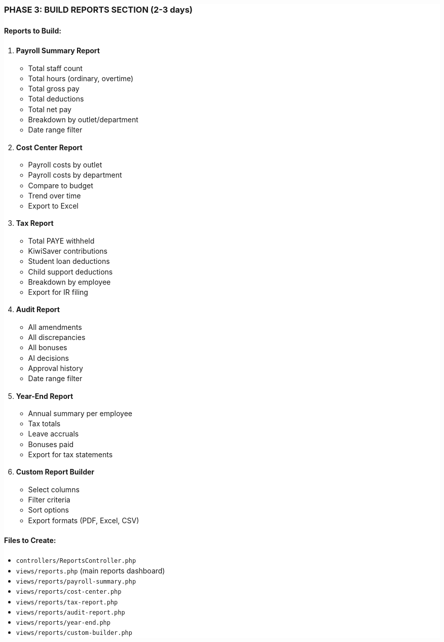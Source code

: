 
### **PHASE 3: BUILD REPORTS SECTION (2-3 days)**

#### Reports to Build:

1. **Payroll Summary Report**
   - Total staff count
   - Total hours (ordinary, overtime)
   - Total gross pay
   - Total deductions
   - Total net pay
   - Breakdown by outlet/department
   - Date range filter

2. **Cost Center Report**
   - Payroll costs by outlet
   - Payroll costs by department
   - Compare to budget
   - Trend over time
   - Export to Excel

3. **Tax Report**
   - Total PAYE withheld
   - KiwiSaver contributions
   - Student loan deductions
   - Child support deductions
   - Breakdown by employee
   - Export for IR filing

4. **Audit Report**
   - All amendments
   - All discrepancies
   - All bonuses
   - AI decisions
   - Approval history
   - Date range filter

5. **Year-End Report**
   - Annual summary per employee
   - Tax totals
   - Leave accruals
   - Bonuses paid
   - Export for tax statements

6. **Custom Report Builder**
   - Select columns
   - Filter criteria
   - Sort options
   - Export formats (PDF, Excel, CSV)

#### Files to Create:
- `controllers/ReportsController.php`
- `views/reports.php` (main reports dashboard)
- `views/reports/payroll-summary.php`
- `views/reports/cost-center.php`
- `views/reports/tax-report.php`
- `views/reports/audit-report.php`
- `views/reports/year-end.php`
- `views/reports/custom-builder.php`
